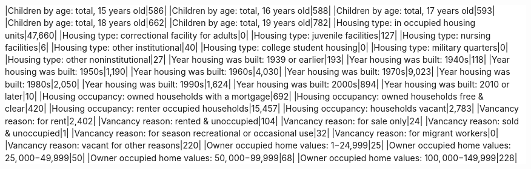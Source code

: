 |Children by age: total, 15 years old|586|
|Children by age: total, 16 years old|588|
|Children by age: total, 17 years old|593|
|Children by age: total, 18 years old|662|
|Children by age: total, 19 years old|782|
|Housing type: in occupied housing units|47,660|
|Housing type: correctional facility for adults|0|
|Housing type: juvenile facilities|127|
|Housing type: nursing facilities|6|
|Housing type: other institutional|40|
|Housing type: college student housing|0|
|Housing type: military quarters|0|
|Housing type: other noninstitutional|27|
|Year housing was built: 1939 or earlier|193|
|Year housing was built: 1940s|118|
|Year housing was built: 1950s|1,190|
|Year housing was built: 1960s|4,030|
|Year housing was built: 1970s|9,023|
|Year housing was built: 1980s|2,050|
|Year housing was built: 1990s|1,624|
|Year housing was built: 2000s|894|
|Year housing was built: 2010 or later|10|
|Housing occupancy: owned households with a mortgage|692|
|Housing occupancy: owned households free & clear|420|
|Housing occupancy: renter occupied households|15,457|
|Housing occupancy: households vacant|2,783|
|Vancancy reason: for rent|2,402|
|Vancancy reason: rented & unoccupied|104|
|Vancancy reason: for sale only|24|
|Vancancy reason: sold & unoccupied|1|
|Vancancy reason: for season recreational or occasional use|32|
|Vancancy reason: for migrant workers|0|
|Vancancy reason: vacant for other reasons|220|
|Owner occupied home values: $1-$24,999|25|
|Owner occupied home values: $25,000-$49,999|50|
|Owner occupied home values: $50,000-$99,999|68|
|Owner occupied home values: $100,000-$149,999|228|